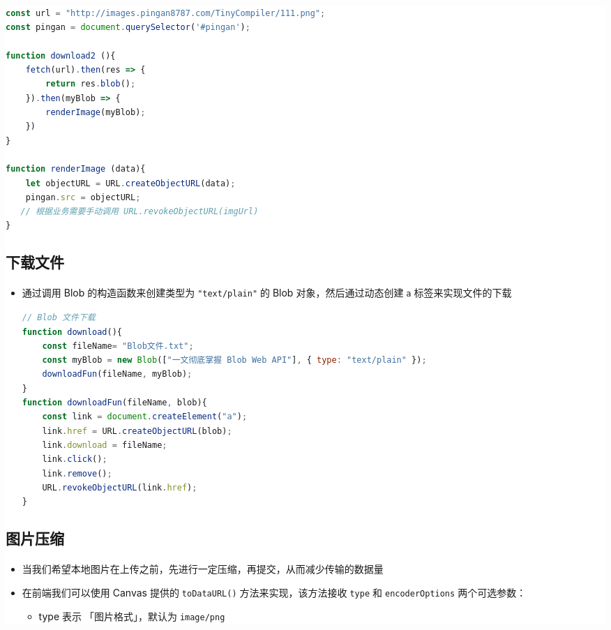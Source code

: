 ```js

```

```js
const url = "http://images.pingan8787.com/TinyCompiler/111.png";
const pingan = document.querySelector('#pingan');

function download2 (){
    fetch(url).then(res => {
        return res.blob();
    }).then(myBlob => {
        renderImage(myBlob);
    })
}

function renderImage (data){
    let objectURL = URL.createObjectURL(data);
    pingan.src = objectURL;
   // 根据业务需要手动调用 URL.revokeObjectURL(imgUrl)
}

```

## 下载文件

  - 通过调用 Blob 的构造函数来创建类型为 `"text/plain"`  的 Blob 对象，然后通过动态创建 `a`  标签来实现文件的下载

    ```js
    // Blob 文件下载
    function download(){
        const fileName= "Blob文件.txt";
        const myBlob = new Blob(["一文彻底掌握 Blob Web API"], { type: "text/plain" });
        downloadFun(fileName, myBlob);
    }
    function downloadFun(fileName, blob){
        const link = document.createElement("a");
        link.href = URL.createObjectURL(blob);
        link.download = fileName;
        link.click();
        link.remove();
        URL.revokeObjectURL(link.href);
    }

    ```

## 图片压缩

  - 当我们希望本地图片在上传之前，先进行一定压缩，再提交，从而减少传输的数据量

  - 在前端我们可以使用 Canvas 提供的 `toDataURL()`  方法来实现，该方法接收 `type` 和 `encoderOptions`  两个可选参数：

      - type  表示 「图片格式」，默认为 `image/png`
